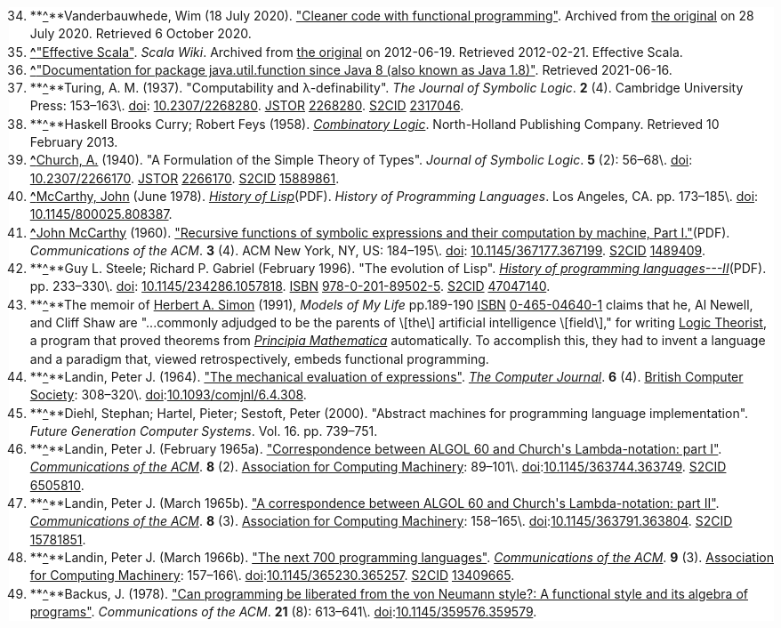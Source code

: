 34. **[^](link#585 'Jump up')**Vanderbauwhede, Wim (18 July 2020). ["Cleaner code with functional programming"](link#586). Archived from [the original](link#587) on 28 July 2020. Retrieved 6 October 2020.
35. **[^](link#588 'Jump up')**["Effective Scala"](link#589). _Scala Wiki_. Archived from [the original](link#590) on 2012-06-19. Retrieved 2012-02-21. Effective Scala.
36. **[^](link#591 'Jump up')**["Documentation for package java.util.function since Java 8 (also known as Java 1.8)"](link#592). Retrieved 2021-06-16.
37. **[^](link#593 'Jump up')**Turing, A. M. (1937). "Computability and λ-definability". _The Journal of Symbolic Logic_. **2** (4). Cambridge University Press: 153–163\\. [doi](link#476 'Doi (identifier)'): [10.2307/2268280](link#594). [JSTOR](link#595 'JSTOR (identifier)') [2268280](link#596). [S2CID](link#478 'S2CID (identifier)') [2317046](link#597).
38. **[^](link#598 'Jump up')**Haskell Brooks Curry; Robert Feys (1958). [_Combinatory Logic_](link#599). North-Holland Publishing Company. Retrieved 10 February 2013.
39. **[^](link#600 'Jump up')**[Church, A.](link#106 'Alonzo Church') (1940). "A Formulation of the Simple Theory of Types". _Journal of Symbolic Logic_. **5** (2): 56–68\\. [doi](link#476 'Doi (identifier)'): [10.2307/2266170](link#601). [JSTOR](link#595 'JSTOR (identifier)') [2266170](link#602). [S2CID](link#478 'S2CID (identifier)') [15889861](link#603).
40. **[^](link#604 'Jump up')**[McCarthy, John](link#122 'John McCarthy (computer scientist)') (June 1978). [_History of Lisp_](link#605)(PDF). _History of Programming Languages_. Los Angeles, CA. pp. 173–185\\. [doi](link#476 'Doi (identifier)'): [10.1145/800025.808387](link#606).
41. **[^](link#607 'Jump up')**[John McCarthy](link#122 'John McCarthy (computer scientist)') (1960). ["Recursive functions of symbolic expressions and their computation by machine, Part I."](link#608)(PDF). _Communications of the ACM_. **3** (4). ACM New York, NY, US: 184–195\\. [doi](link#476 'Doi (identifier)'): [10.1145/367177.367199](link#609). [S2CID](link#478 'S2CID (identifier)') [1489409](link#610).
42. **[^](link#611 'Jump up')**Guy L. Steele; Richard P. Gabriel (February 1996). "The evolution of Lisp". [_History of programming languages---II_](link#612)(PDF). pp. 233–330\\. [doi](link#476 'Doi (identifier)'): [10.1145/234286.1057818](link#613). [ISBN](link#136 'ISBN (identifier)') [978-0-201-89502-5](link#614 'Special:BookSources/978-0-201-89502-5'). [S2CID](link#478 'S2CID (identifier)') [47047140](link#615).
43. **[^](link#616 'Jump up')**The memoir of [Herbert A. Simon](link#617 'Herbert A. Simon') (1991), _Models of My Life_ pp.189-190 [ISBN](link#136 'ISBN (identifier)') [0-465-04640-1](link#618 'Special:BookSources/0-465-04640-1') claims that he, Al Newell, and Cliff Shaw are "...commonly adjudged to be the parents of \\[the\\] artificial intelligence \\[field\\]," for writing [Logic Theorist](link#619 'Logic Theorist'), a program that proved theorems from _[Principia Mathematica](link#620 'Principia Mathematica')_ automatically. To accomplish this, they had to invent a language and a paradigm that, viewed retrospectively, embeds functional programming.
44. **[^](link#621 'Jump up')**Landin, Peter J. (1964). ["The mechanical evaluation of expressions"](link#622). _[The Computer Journal](link#623 'The Computer Journal')_. **6** (4). [British Computer Society](link#624 'British Computer Society'): 308–320\\. [doi](link#476 'Doi (identifier)'):[10.1093/comjnl/6.4.308](link#622).
45. **[^](link#625 'Jump up')**Diehl, Stephan; Hartel, Pieter; Sestoft, Peter (2000). "Abstract machines for programming language implementation". _Future Generation Computer Systems_. Vol. 16. pp. 739–751.
46. **[^](link#626 'Jump up')**Landin, Peter J. (February 1965a). ["Correspondence between ALGOL 60 and Church's Lambda-notation: part I"](link#627). _[Communications of the ACM](link#628 'Communications of the ACM')_. **8** (2). [Association for Computing Machinery](link#629 'Association for Computing Machinery'): 89–101\\. [doi](link#476 'Doi (identifier)'):[10.1145/363744.363749](link#627). [S2CID](link#478 'S2CID (identifier)') [6505810](link#630).
47. **[^](link#631 'Jump up')**Landin, Peter J. (March 1965b). ["A correspondence between ALGOL 60 and Church's Lambda-notation: part II"](link#632). _[Communications of the ACM](link#628 'Communications of the ACM')_. **8** (3). [Association for Computing Machinery](link#629 'Association for Computing Machinery'): 158–165\\. [doi](link#476 'Doi (identifier)'):[10.1145/363791.363804](link#632). [S2CID](link#478 'S2CID (identifier)') [15781851](link#633).
48. **[^](link#634 'Jump up')**Landin, Peter J. (March 1966b). ["The next 700 programming languages"](link#635). _[Communications of the ACM](link#628 'Communications of the ACM')_. **9** (3). [Association for Computing Machinery](link#629 'Association for Computing Machinery'): 157–166\\. [doi](link#476 'Doi (identifier)'):[10.1145/365230.365257](link#635). [S2CID](link#478 'S2CID (identifier)') [13409665](link#636).
49. **[^](link#637 'Jump up')**Backus, J. (1978). ["Can programming be liberated from the von Neumann style?: A functional style and its algebra of programs"](link#638). _Communications of the ACM_. **21** (8): 613–641\\. [doi](link#476 'Doi (identifier)'):[10.1145/359576.359579](link#638).